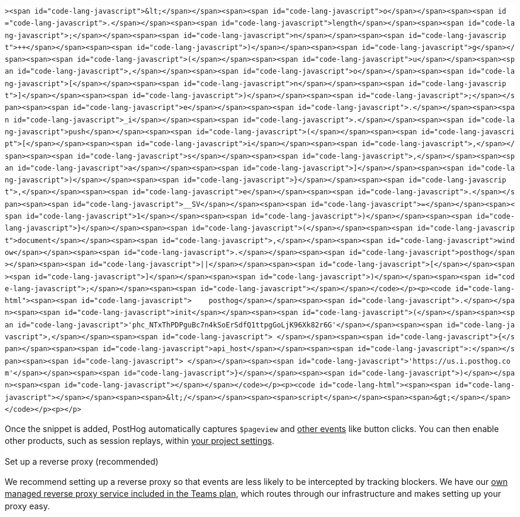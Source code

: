 ```
><span id="code-lang-javascript">&lt;</span></span><span><span id="code-lang-javascript">o</span></span><span><span id="code-lang-javascript">.</span></span><span><span id="code-lang-javascript">length</span></span><span><span id="code-lang-javascript">;</span></span><span><span id="code-lang-javascript">n</span></span><span><span id="code-lang-javascript">++</span></span><span><span id="code-lang-javascript">)</span></span><span><span id="code-lang-javascript">g</span></span><span><span id="code-lang-javascript">(</span></span><span><span id="code-lang-javascript">u</span></span><span><span id="code-lang-javascript">,</span></span><span><span id="code-lang-javascript">o</span></span><span><span id="code-lang-javascript">[</span></span><span><span id="code-lang-javascript">n</span></span><span><span id="code-lang-javascript">]</span></span><span><span id="code-lang-javascript">)</span></span><span><span id="code-lang-javascript">;</span></span><span><span id="code-lang-javascript">e</span></span><span><span id="code-lang-javascript">.</span></span><span><span id="code-lang-javascript">_i</span></span><span><span id="code-lang-javascript">.</span></span><span><span id="code-lang-javascript">push</span></span><span><span id="code-lang-javascript">(</span></span><span><span id="code-lang-javascript">[</span></span><span><span id="code-lang-javascript">i</span></span><span><span id="code-lang-javascript">,</span></span><span><span id="code-lang-javascript">s</span></span><span><span id="code-lang-javascript">,</span></span><span><span id="code-lang-javascript">a</span></span><span><span id="code-lang-javascript">]</span></span><span><span id="code-lang-javascript">)</span></span><span><span id="code-lang-javascript">}</span></span><span><span id="code-lang-javascript">,</span></span><span><span id="code-lang-javascript">e</span></span><span><span id="code-lang-javascript">.</span></span><span><span id="code-lang-javascript">__SV</span></span><span><span id="code-lang-javascript">=</span></span><span><span id="code-lang-javascript">1</span></span><span><span id="code-lang-javascript">)</span></span><span><span id="code-lang-javascript">}</span></span><span><span id="code-lang-javascript">(</span></span><span><span id="code-lang-javascript">document</span></span><span><span id="code-lang-javascript">,</span></span><span><span id="code-lang-javascript">window</span></span><span><span id="code-lang-javascript">.</span></span><span><span id="code-lang-javascript">posthog</span></span><span><span id="code-lang-javascript">||</span></span><span><span id="code-lang-javascript">[</span></span><span><span id="code-lang-javascript">]</span></span><span><span id="code-lang-javascript">)</span></span><span><span id="code-lang-javascript">;</span></span><span><span id="code-lang-javascript"></span></span></code></p><p><code id="code-lang-html"><span><span id="code-lang-javascript">    posthog</span></span><span><span id="code-lang-javascript">.</span></span><span><span id="code-lang-javascript">init</span></span><span><span id="code-lang-javascript">(</span></span><span><span id="code-lang-javascript">'phc_NTxThPDPguBc7n4kSoErSdfQ1ttpgGoLjK96Xk82r6G'</span></span><span><span id="code-lang-javascript">,</span></span><span><span id="code-lang-javascript"> </span></span><span><span id="code-lang-javascript">{</span></span><span><span id="code-lang-javascript">api_host</span></span><span><span id="code-lang-javascript">:</span></span><span><span id="code-lang-javascript"> </span></span><span><span id="code-lang-javascript">'https://us.i.posthog.com'</span></span><span><span id="code-lang-javascript">}</span></span><span><span id="code-lang-javascript">)</span></span><span><span id="code-lang-javascript"></span></span></code></p><p><code id="code-lang-html"><span><span id="code-lang-javascript"></span></span><span><span>&lt;/</span></span><span><span>script</span></span><span><span>&gt;</span></span></code></p><p></p>
```

Once the snippet is added, PostHog automatically captures `$pageview` and [other events](https://posthog.com/docs/data/autocapture) like button clicks. You can then enable other products, such as session replays, within [your project settings](https://us.posthog.com/settings).

  
Set up a reverse proxy (recommended)

We recommend setting up a reverse proxy so that events are less likely to be intercepted by tracking blockers. We have our [own managed reverse proxy service included in the Teams plan](https://posthog.com/docs/advanced/proxy/managed-reverse-proxy), which routes through our infrastructure and makes setting up your proxy easy.
